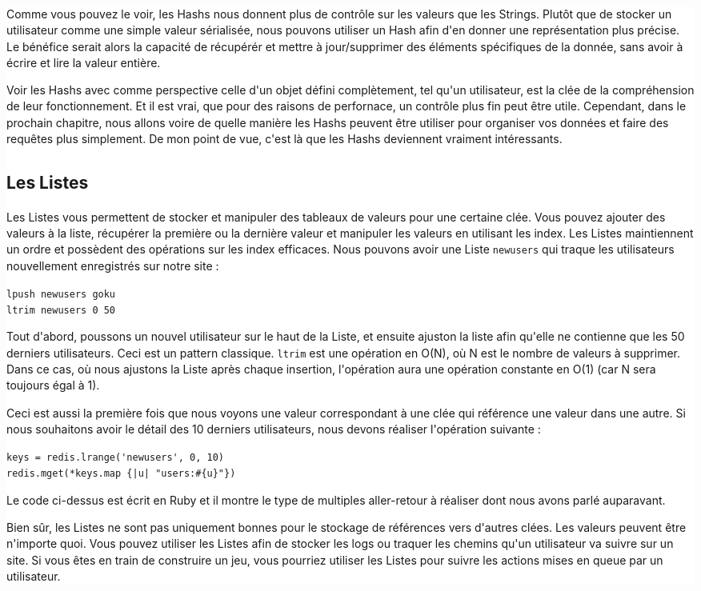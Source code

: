 Comme vous pouvez le voir, les Hashs nous donnent plus de contrôle sur les valeurs que les Strings. Plutôt que de
stocker un utilisateur comme une simple valeur sérialisée, nous pouvons utiliser un Hash afin d'en donner une
représentation plus précise. Le bénéfice serait alors la capacité de récupérér et mettre à jour/supprimer des
éléments spécifiques de la donnée, sans avoir à écrire et lire la valeur entière.

Voir les Hashs avec comme perspective celle d'un objet défini complètement, tel qu'un utilisateur,
est la clée de la compréhension de leur fonctionnement. Et il est vrai, que pour des raisons de perfornace,
un contrôle plus fin peut être utile. Cependant, dans le prochain chapitre, nous allons voire de quelle manière les
Hashs peuvent être utiliser pour organiser vos données et faire des requêtes plus simplement. De mon point de vue,
c'est là que les Hashs deviennent vraiment intéressants.

## Les Listes

Les Listes vous permettent de stocker et manipuler des tableaux de valeurs pour une certaine clée. Vous pouvez
ajouter des valeurs à la liste, récupérer la première ou la dernière valeur et manipuler les valeurs en utilisant les
 index. Les Listes maintiennent un ordre et possèdent des opérations sur les index efficaces. Nous pouvons avoir une
 Liste `newusers` qui traque les utilisateurs nouvellement enregistrés sur notre site :

	lpush newusers goku
	ltrim newusers 0 50

Tout d'abord, poussons un nouvel utilisateur sur le haut de la Liste, et ensuite ajuston la liste afin qu'elle ne
contienne que les 50 derniers utilisateurs. Ceci est un pattern classique. `ltrim` est une opération en O(N),
où N est le nombre de valeurs à supprimer. Dans ce cas, où nous ajustons la Liste après chaque insertion,
l'opération aura une opération constante en O(1) (car N sera toujours égal à 1).

Ceci est aussi la première fois que nous voyons une valeur correspondant à une clée qui référence une valeur dans une
 autre. Si nous souhaitons avoir le détail des 10 derniers utilisateurs, nous devons réaliser l'opération suivante :

	keys = redis.lrange('newusers', 0, 10)
	redis.mget(*keys.map {|u| "users:#{u}"})

Le code ci-dessus est écrit en Ruby et il montre le type de multiples aller-retour à réaliser dont nous avons parlé
auparavant.

Bien sûr, les Listes ne sont pas uniquement bonnes pour le stockage de références vers d'autres clées. Les valeurs
peuvent être n'importe quoi. Vous pouvez utiliser les Listes afin de stocker les logs ou traquer les chemins qu'un
utilisateur va suivre sur un site. Si vous êtes en train de construire un jeu, vous pourriez utiliser les Listes pour
 suivre les actions mises en queue par un utilisateur.
